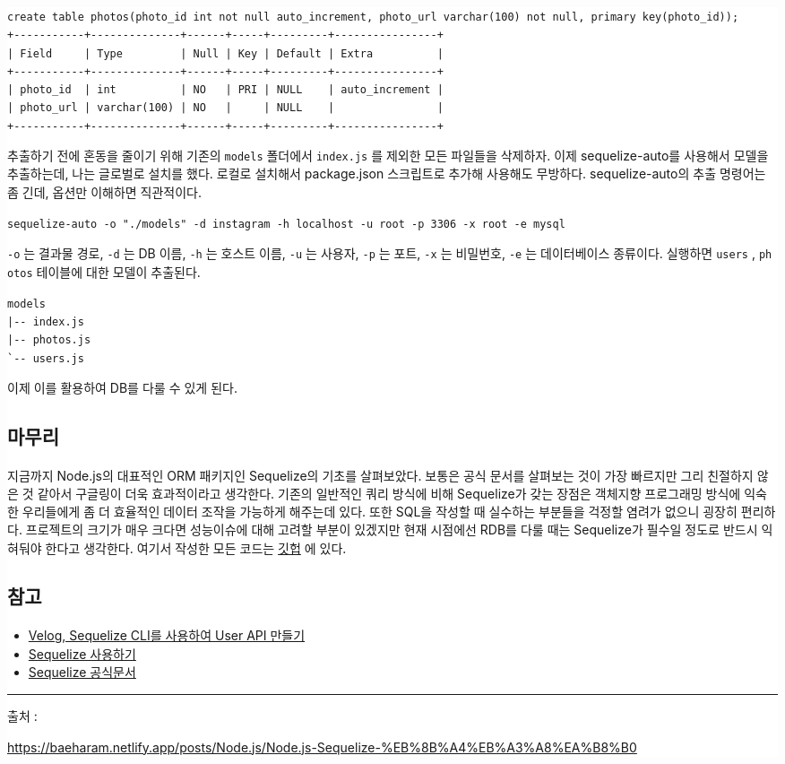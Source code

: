 ```
create table photos(photo_id int not null auto_increment, photo_url varchar(100) not null, primary key(photo_id));
+-----------+--------------+------+-----+---------+----------------+
| Field     | Type         | Null | Key | Default | Extra          |        
+-----------+--------------+------+-----+---------+----------------+        
| photo_id  | int          | NO   | PRI | NULL    | auto_increment |        
| photo_url | varchar(100) | NO   |     | NULL    |                |        
+-----------+--------------+------+-----+---------+----------------+
```

추출하기 전에 혼동을 줄이기 위해 기존의 `models` 폴더에서 `index.js` 를 제외한 모든 파일들을 삭제하자. 이제 sequelize-auto를 사용해서 모델을 추출하는데, 나는 글로벌로 설치를 했다. 로컬로 설치해서 package.json 스크립트로 추가해 사용해도 무방하다. sequelize-auto의 추출 명령어는 좀 긴데, 옵션만 이해하면 직관적이다.

```
sequelize-auto -o "./models" -d instagram -h localhost -u root -p 3306 -x root -e mysql
```

`-o` 는 결과물 경로, `-d` 는 DB 이름, `-h` 는 호스트 이름, `-u` 는 사용자, `-p` 는 포트, `-x` 는 비밀번호, `-e` 는 데이터베이스 종류이다. 실행하면 `users` , `photos` 테이블에 대한 모델이 추출된다.

```
models
|-- index.js
|-- photos.js
`-- users.js
```

이제 이를 활용하여 DB를 다룰 수 있게 된다.

## 마무리

지금까지 Node.js의 대표적인 ORM 패키지인 Sequelize의 기초를 살펴보았다. 보통은 공식 문서를 살펴보는 것이 가장 빠르지만 그리 친절하지 않은 것 같아서 구글링이 더욱 효과적이라고 생각한다. 기존의 일반적인 쿼리 방식에 비해 Sequelize가 갖는 장점은 객체지향 프로그래밍 방식에 익숙한 우리들에게 좀 더 효율적인 데이터 조작을 가능하게 해주는데 있다. 또한 SQL을 작성할 때 실수하는 부분들을 걱정할 염려가 없으니 굉장히 편리하다. 프로젝트의 크기가 매우 크다면 성능이슈에 대해 고려할 부분이 있겠지만 현재 시점에선 RDB를 다룰 때는 Sequelize가 필수일 정도로 반드시 익혀둬야 한다고 생각한다. 여기서 작성한 모든 코드는 [깃헙](https://github.com/baeharam/sequelize-codelab) 에 있다.

## 참고

- [Velog, Sequelize CLI를 사용하여 User API 만들기](https://velog.io/@jeff0720/Sequelize-CLI를-사용하여-간단한-User-API-만들기-vdjpb8nl0k)
- [Sequelize 사용하기](https://jongmin92.github.io/2017/04/08/Node/sequelize/)
- [Sequelize 공식문서](https://sequelize.org/v5/)

---

출처 : 

https://baeharam.netlify.app/posts/Node.js/Node.js-Sequelize-%EB%8B%A4%EB%A3%A8%EA%B8%B0